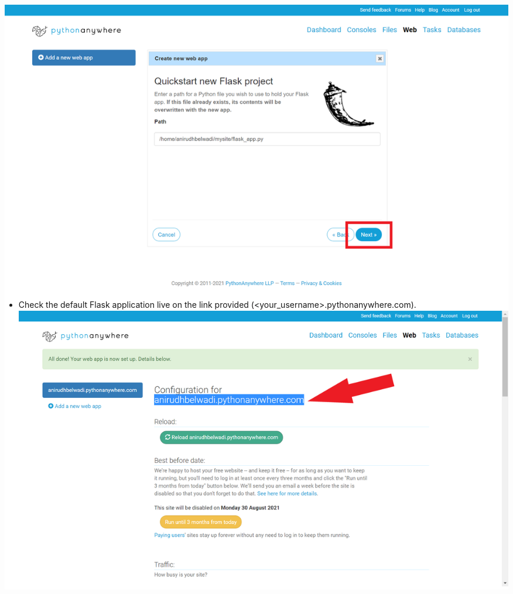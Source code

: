 <img src="./screenshots/deployment/9.creatingApp6.png"><br>
- Check the default Flask application live on the link provided (<your_username>.pythonanywhere.com).
<img src="./screenshots/deployment/10.creatingApp7.png"><br>